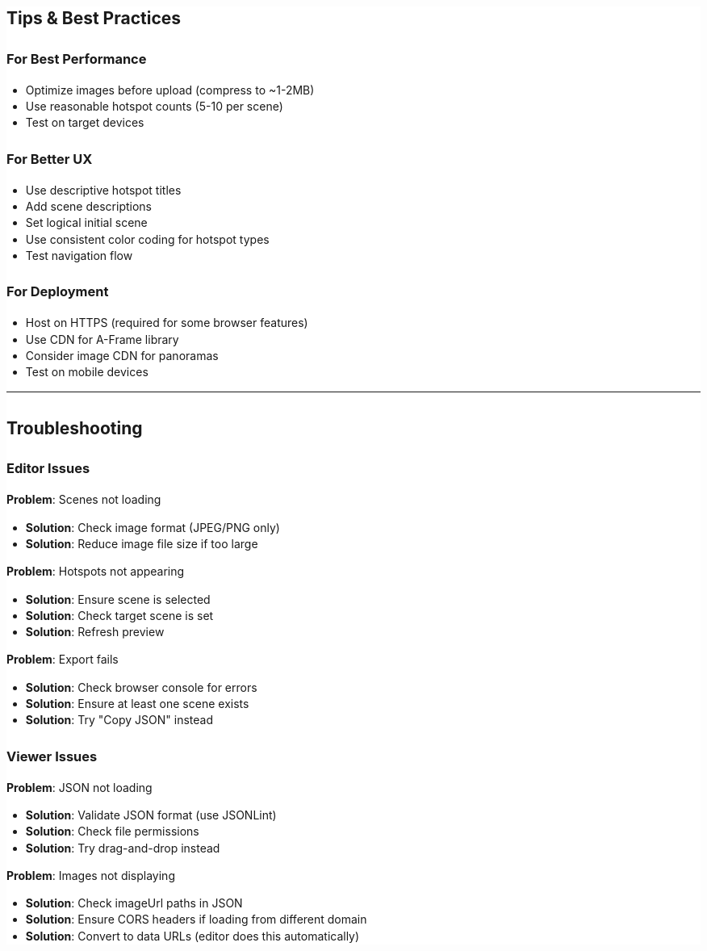 
## Tips & Best Practices

### For Best Performance
- Optimize images before upload (compress to ~1-2MB)
- Use reasonable hotspot counts (5-10 per scene)
- Test on target devices

### For Better UX
- Use descriptive hotspot titles
- Add scene descriptions
- Set logical initial scene
- Use consistent color coding for hotspot types
- Test navigation flow

### For Deployment
- Host on HTTPS (required for some browser features)
- Use CDN for A-Frame library
- Consider image CDN for panoramas
- Test on mobile devices

---

## Troubleshooting

### Editor Issues

**Problem**: Scenes not loading
- **Solution**: Check image format (JPEG/PNG only)
- **Solution**: Reduce image file size if too large

**Problem**: Hotspots not appearing
- **Solution**: Ensure scene is selected
- **Solution**: Check target scene is set
- **Solution**: Refresh preview

**Problem**: Export fails
- **Solution**: Check browser console for errors
- **Solution**: Ensure at least one scene exists
- **Solution**: Try "Copy JSON" instead

### Viewer Issues

**Problem**: JSON not loading
- **Solution**: Validate JSON format (use JSONLint)
- **Solution**: Check file permissions
- **Solution**: Try drag-and-drop instead

**Problem**: Images not displaying
- **Solution**: Check imageUrl paths in JSON
- **Solution**: Ensure CORS headers if loading from different domain
- **Solution**: Convert to data URLs (editor does this automatically)
